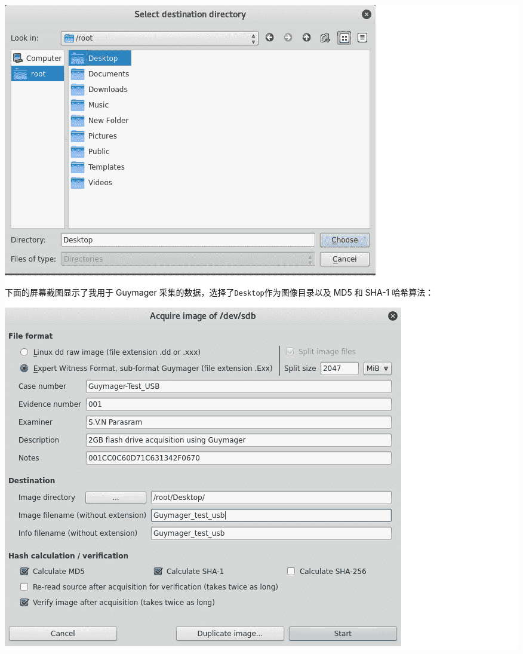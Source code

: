 ![](img/4a33fbb4-9ce9-4b11-b4eb-109eb50fa908.png)

下面的屏幕截图显示了我用于 Guymager 采集的数据，选择了`Desktop`作为图像目录以及 MD5 和 SHA-1 哈希算法：

![](img/fcb48c3f-5c2b-4e82-9ec8-a33ca3917c80.png)
